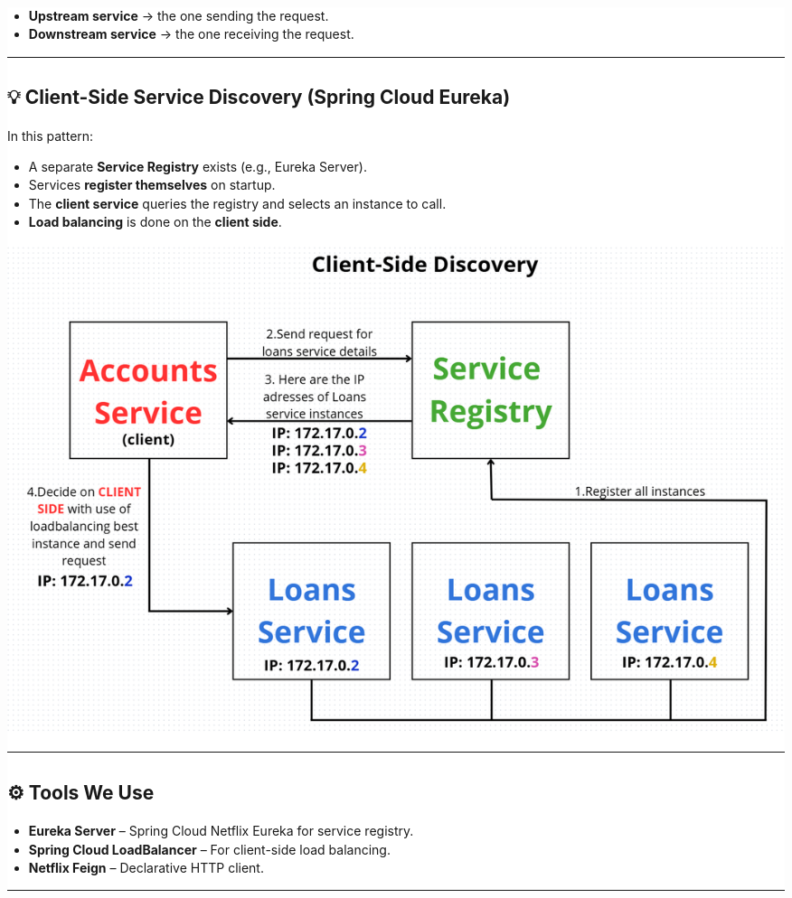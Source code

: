 * **Upstream service** → the one sending the request.
* **Downstream service** → the one receiving the request.

---

## 💡 Client-Side Service Discovery (Spring Cloud Eureka)

In this pattern:

* A separate **Service Registry** exists (e.g., Eureka Server).
* Services **register themselves** on startup.
* The **client service** queries the registry and selects an instance to call.
* **Load balancing** is done on the **client side**.

![Client-side discovery diagram](img.png)

---

## ⚙️ Tools We Use

* **Eureka Server** – Spring Cloud Netflix Eureka for service registry.
* **Spring Cloud LoadBalancer** – For client-side load balancing.
* **Netflix Feign** – Declarative HTTP client.

---
